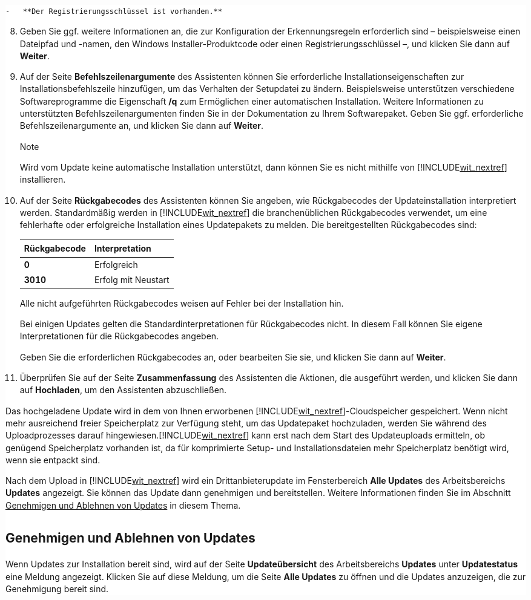     -   **Der Registrierungsschlüssel ist vorhanden.**

8.  Geben Sie ggf. weitere Informationen an, die zur Konfiguration der Erkennungsregeln erforderlich sind – beispielsweise einen Dateipfad und -namen, den Windows Installer-Produktcode oder einen Registrierungsschlüssel –, und klicken Sie dann auf **Weiter**.

9. Auf der Seite **Befehlszeilenargumente** des Assistenten können Sie erforderliche Installationseigenschaften zur Installationsbefehlszeile hinzufügen, um das Verhalten der Setupdatei zu ändern. Beispielsweise unterstützen verschiedene Softwareprogramme die Eigenschaft **/q** zum Ermöglichen einer automatischen Installation. Weitere Informationen zu unterstützten Befehlszeilenargumenten finden Sie in der Dokumentation zu Ihrem Softwarepaket. Geben Sie ggf. erforderliche Befehlszeilenargumente an, und klicken Sie dann auf **Weiter**.

    > [!NOTE]
    > Wird vom Update keine automatische Installation unterstützt, dann können Sie es nicht mithilfe von [!INCLUDE[wit_nextref](../Token/wit_nextref_md.md)] installieren.

10. Auf der Seite **Rückgabecodes** des Assistenten können Sie angeben, wie Rückgabecodes der Updateinstallation interpretiert werden. Standardmäßig werden in [!INCLUDE[wit_nextref](../Token/wit_nextref_md.md)] die branchenüblichen Rückgabecodes verwendet, um eine fehlerhafte oder erfolgreiche Installation eines Updatepakets zu melden. Die bereitgestellten Rückgabecodes sind:

    |Rückgabecode|Interpretation|
    |----------------|------------------|
    |**0**|Erfolgreich|
    |**3010**|Erfolg mit Neustart|
    Alle nicht aufgeführten Rückgabecodes weisen auf Fehler bei der Installation hin.

    Bei einigen Updates gelten die Standardinterpretationen für Rückgabecodes nicht. In diesem Fall können Sie eigene Interpretationen für die Rückgabecodes angeben.

    Geben Sie die erforderlichen Rückgabecodes an, oder bearbeiten Sie sie, und klicken Sie dann auf **Weiter**.

11. Überprüfen Sie auf der Seite **Zusammenfassung** des Assistenten die Aktionen, die ausgeführt werden, und klicken Sie dann auf **Hochladen**, um den Assistenten abzuschließen.

Das hochgeladene Update wird in dem von Ihnen erworbenen [!INCLUDE[wit_nextref](../Token/wit_nextref_md.md)]-Cloudspeicher gespeichert. Wenn nicht mehr ausreichend freier Speicherplatz zur Verfügung steht, um das Updatepaket hochzuladen, werden Sie während des Uploadprozesses darauf hingewiesen.[!INCLUDE[wit_nextref](../Token/wit_nextref_md.md)] kann erst nach dem Start des Updateuploads ermitteln, ob genügend Speicherplatz vorhanden ist, da für komprimierte Setup- und Installationsdateien mehr Speicherplatz benötigt wird, wenn sie entpackt sind.

Nach dem Upload in [!INCLUDE[wit_nextref](../Token/wit_nextref_md.md)] wird ein Drittanbieterupdate im Fensterbereich **Alle Updates** des Arbeitsbereichs **Updates** angezeigt. Sie können das Update dann genehmigen und bereitstellen. Weitere Informationen finden Sie im Abschnitt [Genehmigen und Ablehnen von Updates](../Topic/Keep-Windows-PCs-up-to-date-with-software-updates-in-Microsoft-Intune.md#BKMK_Approve1) in diesem Thema.

## <a name="BKMK_Approve1"></a>Genehmigen und Ablehnen von Updates
Wenn Updates zur Installation bereit sind, wird auf der Seite **Updateübersicht** des Arbeitsbereichs **Updates** unter **Updatestatus** eine Meldung angezeigt. Klicken Sie auf diese Meldung, um die Seite **Alle Updates** zu öffnen und die Updates anzuzeigen, die zur Genehmigung bereit sind.
